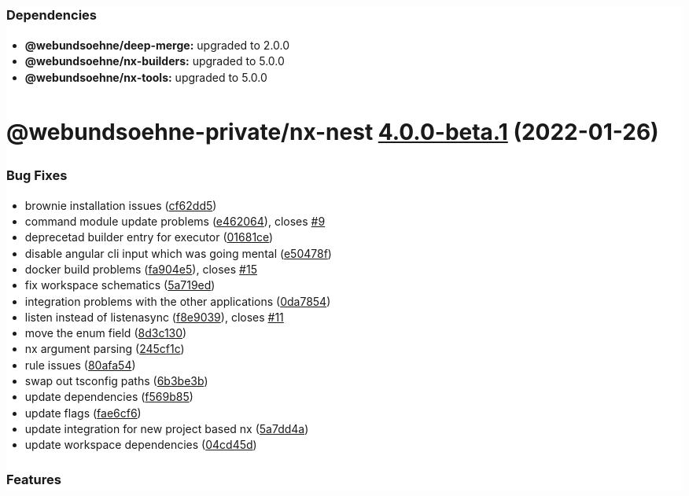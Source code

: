 ### Dependencies

- **@webundsoehne/deep-merge:** upgraded to 2.0.0
- **@webundsoehne/nx-builders:** upgraded to 5.0.0
- **@webundsoehne/nx-tools:** upgraded to 5.0.0

# @webundsoehne-private/nx-nest [4.0.0-beta.1](https://github.com/tailoredmedia/backend-nx-skeleton/compare/@webundsoehne-private/nx-nest@3.2.2...@webundsoehne-private/nx-nest@4.0.0-beta.1) (2022-01-26)

### Bug Fixes

- brownie installation issues ([cf62dd5](https://github.com/tailoredmedia/backend-nx-skeleton/commit/cf62dd5b68f00db995c8a3be6fce0e005d448268))
- command module update problems ([e462064](https://github.com/tailoredmedia/backend-nx-skeleton/commit/e462064f0f69a3e7323e4530bad70af72c1fa5dd)), closes [#9](https://github.com/tailoredmedia/backend-nx-skeleton/issues/9)
- deprecetad builder entry for executor ([01681ce](https://github.com/tailoredmedia/backend-nx-skeleton/commit/01681ce79f455af0123ccf0d19434f55a16871bb))
- disable angular cli input which was going mental ([e50478f](https://github.com/tailoredmedia/backend-nx-skeleton/commit/e50478f162fa1d9f89ff8b9a9cdf41524a477586))
- docker build problems ([fa904e5](https://github.com/tailoredmedia/backend-nx-skeleton/commit/fa904e59c9e0b1977964f4e647b150f5630f340c)), closes [#15](https://github.com/tailoredmedia/backend-nx-skeleton/issues/15)
- fix workspace schematics ([5a719ed](https://github.com/tailoredmedia/backend-nx-skeleton/commit/5a719edbca3eb39adfa800f225a619dc60531cb1))
- integration problems with the other applications ([0da7854](https://github.com/tailoredmedia/backend-nx-skeleton/commit/0da7854791ed5d22d8a9aca474e7f4e13c3d5520))
- listen instead of listenasync ([f8e9039](https://github.com/tailoredmedia/backend-nx-skeleton/commit/f8e9039c450fcbdd148aac9c6d877bba98071f94)), closes [#11](https://github.com/tailoredmedia/backend-nx-skeleton/issues/11)
- move the enum field ([8d3c130](https://github.com/tailoredmedia/backend-nx-skeleton/commit/8d3c130fd01f838863327dc4fb7d816ae511be8b))
- nx argument parsing ([245cf1c](https://github.com/tailoredmedia/backend-nx-skeleton/commit/245cf1caa8c09a421888a0aa6592c4f797bf2703))
- rule issues ([80afa54](https://github.com/tailoredmedia/backend-nx-skeleton/commit/80afa5453a58ea16b636cf054337504ec5e00cae))
- swap out tsconfig paths ([6b3be3b](https://github.com/tailoredmedia/backend-nx-skeleton/commit/6b3be3b6de7a4990ca4a5837512e5b508ae5b6c3))
- update dependencies ([f569b85](https://github.com/tailoredmedia/backend-nx-skeleton/commit/f569b85eb955e8e9b23d48b17493e4c6e9d361d2))
- update flags ([fae6cf6](https://github.com/tailoredmedia/backend-nx-skeleton/commit/fae6cf6a8d041c326ea6ca0b11726415875725ee))
- update integration for new project based nx ([5a7dd4a](https://github.com/tailoredmedia/backend-nx-skeleton/commit/5a7dd4a938b2755c2c209c55581a6b7eced41ab5))
- update workspace dependencies ([04cd45d](https://github.com/tailoredmedia/backend-nx-skeleton/commit/04cd45dafe2635a60b12ef2d68076624c4d0e812))

### Features
